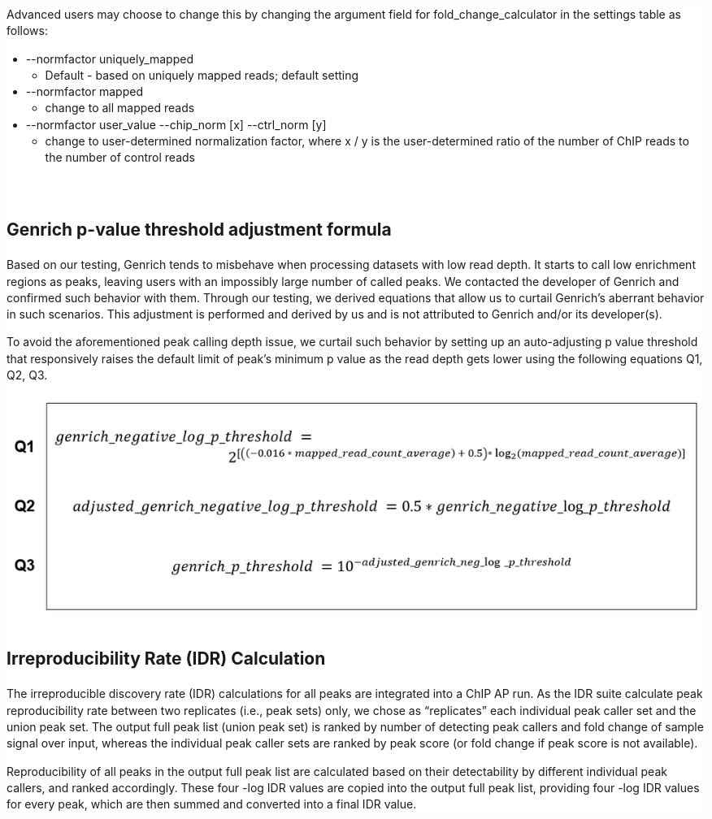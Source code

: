 Advanced users may choose to change this by changing the argument field for fold_change_calculator in the settings table as follows:
- --normfactor uniquely_mapped 
    - Default - based on uniquely mapped reads; default setting
- --normfactor mapped 
    - change to all mapped reads
- --normfactor user_value --chip_norm [x] --ctrl_norm [y] 
    - change to user-determined normalization factor, where x / y is the user-determined ratio of the number of ChIP reads to the number of control reads

<br>

## Genrich p-value threshold adjustment formula
Based on our testing, Genrich tends to misbehave when processing datasets with low read depth. It starts to call low enrichment regions as peaks, leaving users with an impossibly large number of called peaks. We contacted the developer of Genrich and confirmed such behavior with them. Through our testing, we derived equations that allow us to curtail Genrich’s aberrant behavior in such scenarios. This adjustment is performed and derived by us and is not attributed to Genrich and/or its developer(s).

To avoid the aforementioned peak calling depth issue, we curtail such behavior by setting up an auto-adjusting p value threshold that responsively raises the default limit of peak’s minimum p value as the read depth gets lower using the following equations Q1, Q2, Q3.

<img src="https://raw.githubusercontent.com/JSuryatenggara/ChIP-AP/storage/images/genrich_equation_guide.PNG">

<br>

## Irreproducibility Rate (IDR) Calculation
The irreproducible discovery rate (IDR) calculations for all peaks are integrated into a ChIP AP run. As the IDR suite calculate peak reproducibility rate between two replicates (i.e., peak sets) only, we chose as “replicates” each individual peak caller set and the union peak set. The output full peak list (union peak set) is ranked by number of detecting peak callers and fold change of sample signal over input, whereas the individual peak caller sets are ranked by peak score (or fold change if peak score is not available).

Reproducibility of all peaks in the output full peak list are calculated based on their detectability by different individual peak callers, and ranked accordingly. These four -log IDR values are copied into the output full peak list, providing four -log IDR values for every peak, which are then summed and converted into a final IDR value.
